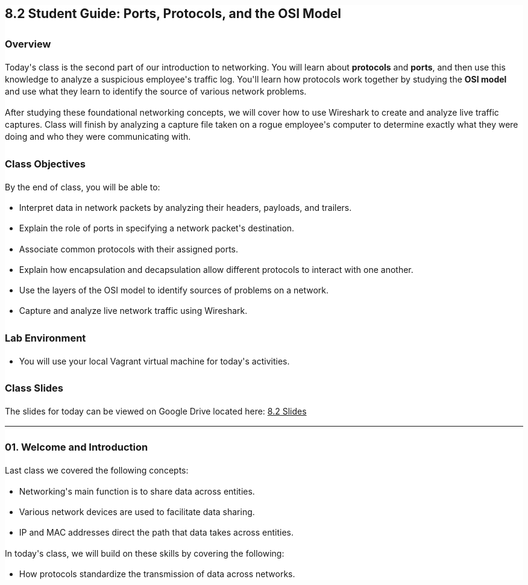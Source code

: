 ## 8.2 Student Guide: Ports, Protocols, and the OSI Model

### Overview

Today's class is the second part of our introduction to networking. You will learn about **protocols** and **ports**, and then use this knowledge to analyze a suspicious employee's traffic log. You'll learn how protocols work together by studying the **OSI model** and use what they learn to identify the source of various network problems.

After studying these foundational networking concepts, we will cover how to use Wireshark to create and analyze live traffic captures. Class will finish by analyzing a capture file taken on a rogue employee's computer to determine exactly what they were doing and who they were communicating with.


### Class Objectives

By the end of class, you will be able to:

- Interpret data in network packets by analyzing their headers, payloads, and trailers.

- Explain the role of ports in specifying a network packet's destination.

- Associate common protocols with their assigned ports.

- Explain how encapsulation and decapsulation allow different protocols to interact with one another.

- Use the layers of the OSI model to identify sources of problems on a network.

- Capture and analyze live network traffic using Wireshark.


### Lab Environment

- You will use your local Vagrant virtual machine for today's activities. 


### Class Slides  

The slides for today can be viewed on Google Drive located here: [8.2 Slides](https://docs.google.com/presentation/d/1hWoZVQsei5ZcHqtZ9uR84Jw6UrOHlkhHwTPnDvjERYc/edit)


---

### 01.  Welcome and Introduction

Last class we covered the following concepts:

- Networking's main function is to share data across entities.

- Various network devices are used to facilitate data sharing.

- IP and MAC addresses direct the path that data takes across entities.

In today's class, we will build on these skills by covering the following:

- How protocols standardize the transmission of data across networks.
